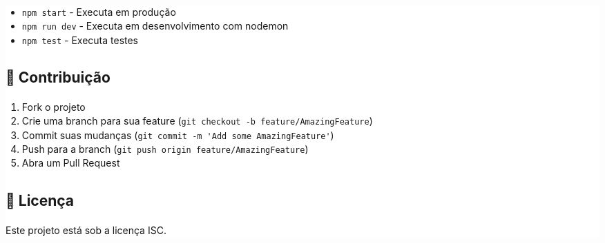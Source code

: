 - `npm start` - Executa em produção
- `npm run dev` - Executa em desenvolvimento com nodemon
- `npm test` - Executa testes

## 🤝 Contribuição

1. Fork o projeto
2. Crie uma branch para sua feature (`git checkout -b feature/AmazingFeature`)
3. Commit suas mudanças (`git commit -m 'Add some AmazingFeature'`)
4. Push para a branch (`git push origin feature/AmazingFeature`)
5. Abra um Pull Request

## 📄 Licença

Este projeto está sob a licença ISC.

